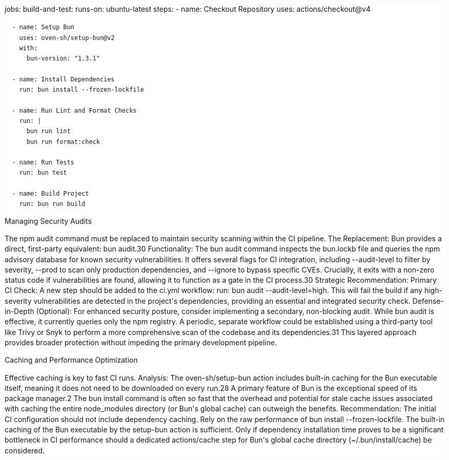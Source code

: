 jobs:
  build-and-test:
    runs-on: ubuntu-latest
    steps:
      - name: Checkout Repository
        uses: actions/checkout@v4

      - name: Setup Bun
        uses: oven-sh/setup-bun@v2
        with:
          bun-version: "1.3.1"

      - name: Install Dependencies
        run: bun install --frozen-lockfile

      - name: Run Lint and Format Checks
        run: |
          bun run lint
          bun run format:check

      - name: Run Tests
        run: bun test

      - name: Build Project
        run: bun run build



Managing Security Audits

The npm audit command must be replaced to maintain security scanning within the CI pipeline.
The Replacement: Bun provides a direct, first-party equivalent: bun audit.30
Functionality: The bun audit command inspects the bun.lockb file and queries the npm advisory database for known security vulnerabilities. It offers several flags for CI integration, including --audit-level to filter by severity, --prod to scan only production dependencies, and --ignore to bypass specific CVEs. Crucially, it exits with a non-zero status code if vulnerabilities are found, allowing it to function as a gate in the CI process.30
Strategic Recommendation:
Primary CI Check: A new step should be added to the ci.yml workflow: run: bun audit --audit-level=high. This will fail the build if any high-severity vulnerabilities are detected in the project's dependencies, providing an essential and integrated security check.
Defense-in-Depth (Optional): For enhanced security posture, consider implementing a secondary, non-blocking audit. While bun audit is effective, it currently queries only the npm registry. A periodic, separate workflow could be established using a third-party tool like Trivy or Snyk to perform a more comprehensive scan of the codebase and its dependencies.31 This layered approach provides broader protection without impeding the primary development pipeline.

Caching and Performance Optimization

Effective caching is key to fast CI runs.
Analysis: The oven-sh/setup-bun action includes built-in caching for the Bun executable itself, meaning it does not need to be downloaded on every run.28 A primary feature of Bun is the exceptional speed of its package manager.2 The bun install command is often so fast that the overhead and potential for stale cache issues associated with caching the entire node_modules directory (or Bun's global cache) can outweigh the benefits.
Recommendation: The initial CI configuration should not include dependency caching. Rely on the raw performance of bun install --frozen-lockfile. The built-in caching of the Bun executable by the setup-bun action is sufficient. Only if dependency installation time proves to be a significant bottleneck in CI performance should a dedicated actions/cache step for Bun's global cache directory (~/.bun/install/cache) be considered.
